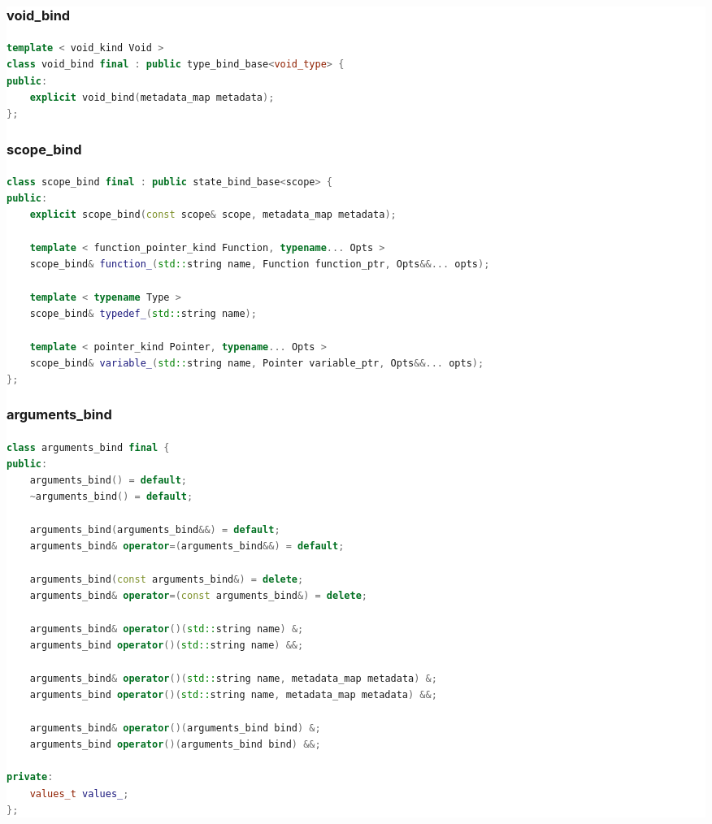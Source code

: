 ### void_bind

```cpp
template < void_kind Void >
class void_bind final : public type_bind_base<void_type> {
public:
    explicit void_bind(metadata_map metadata);
};
```

### scope_bind

```cpp
class scope_bind final : public state_bind_base<scope> {
public:
    explicit scope_bind(const scope& scope, metadata_map metadata);

    template < function_pointer_kind Function, typename... Opts >
    scope_bind& function_(std::string name, Function function_ptr, Opts&&... opts);

    template < typename Type >
    scope_bind& typedef_(std::string name);

    template < pointer_kind Pointer, typename... Opts >
    scope_bind& variable_(std::string name, Pointer variable_ptr, Opts&&... opts);
};
```

### arguments_bind

```cpp
class arguments_bind final {
public:
    arguments_bind() = default;
    ~arguments_bind() = default;

    arguments_bind(arguments_bind&&) = default;
    arguments_bind& operator=(arguments_bind&&) = default;

    arguments_bind(const arguments_bind&) = delete;
    arguments_bind& operator=(const arguments_bind&) = delete;

    arguments_bind& operator()(std::string name) &;
    arguments_bind operator()(std::string name) &&;

    arguments_bind& operator()(std::string name, metadata_map metadata) &;
    arguments_bind operator()(std::string name, metadata_map metadata) &&;

    arguments_bind& operator()(arguments_bind bind) &;
    arguments_bind operator()(arguments_bind bind) &&;

private:
    values_t values_;
};
```
